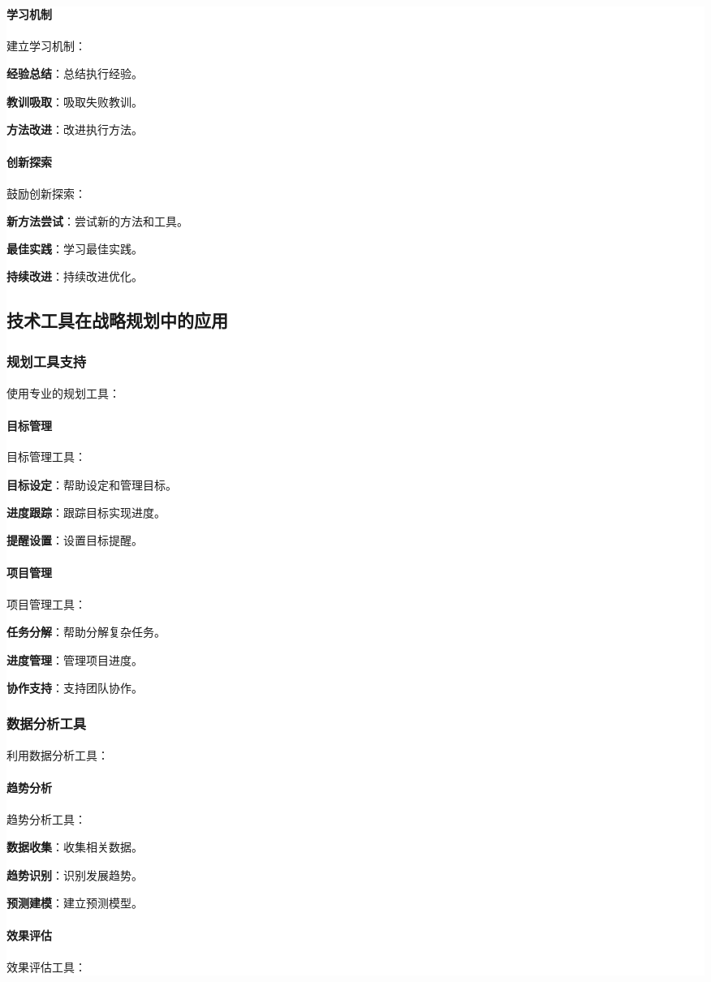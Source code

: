 #### 学习机制
建立学习机制：

**经验总结**：总结执行经验。

**教训吸取**：吸取失败教训。

**方法改进**：改进执行方法。

#### 创新探索
鼓励创新探索：

**新方法尝试**：尝试新的方法和工具。

**最佳实践**：学习最佳实践。

**持续改进**：持续改进优化。

## 技术工具在战略规划中的应用

### 规划工具支持

使用专业的规划工具：

#### 目标管理
目标管理工具：

**目标设定**：帮助设定和管理目标。

**进度跟踪**：跟踪目标实现进度。

**提醒设置**：设置目标提醒。

#### 项目管理
项目管理工具：

**任务分解**：帮助分解复杂任务。

**进度管理**：管理项目进度。

**协作支持**：支持团队协作。

### 数据分析工具

利用数据分析工具：

#### 趋势分析
趋势分析工具：

**数据收集**：收集相关数据。

**趋势识别**：识别发展趋势。

**预测建模**：建立预测模型。

#### 效果评估
效果评估工具：
